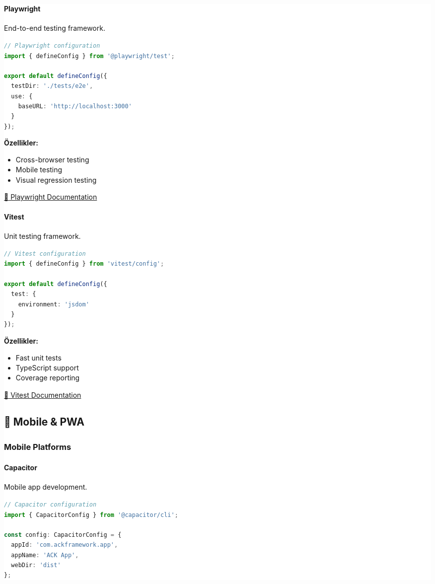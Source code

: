 #### Playwright
End-to-end testing framework.

```typescript
// Playwright configuration
import { defineConfig } from '@playwright/test';

export default defineConfig({
  testDir: './tests/e2e',
  use: {
    baseURL: 'http://localhost:3000'
  }
});
```

**Özellikler:**
- Cross-browser testing
- Mobile testing
- Visual regression testing

[📖 Playwright Documentation](https://playwright.dev/)

#### Vitest
Unit testing framework.

```typescript
// Vitest configuration
import { defineConfig } from 'vitest/config';

export default defineConfig({
  test: {
    environment: 'jsdom'
  }
});
```

**Özellikler:**
- Fast unit tests
- TypeScript support
- Coverage reporting

[📖 Vitest Documentation](https://vitest.dev/)

## 📱 Mobile & PWA

### Mobile Platforms

#### Capacitor
Mobile app development.

```typescript
// Capacitor configuration
import { CapacitorConfig } from '@capacitor/cli';

const config: CapacitorConfig = {
  appId: 'com.ackframework.app',
  appName: 'ACK App',
  webDir: 'dist'
};
```
